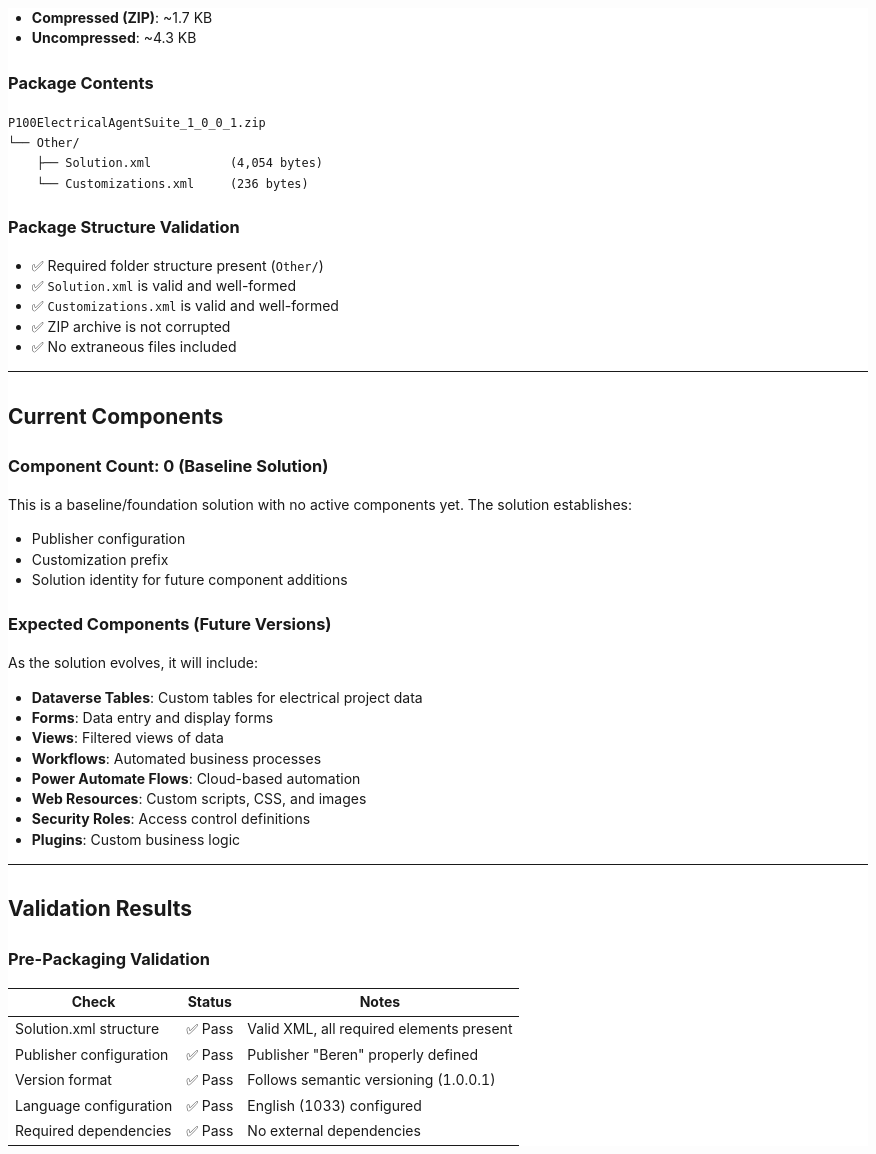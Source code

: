 - **Compressed (ZIP)**: ~1.7 KB
- **Uncompressed**: ~4.3 KB

### Package Contents

```
P100ElectricalAgentSuite_1_0_0_1.zip
└── Other/
    ├── Solution.xml           (4,054 bytes)
    └── Customizations.xml     (236 bytes)
```

### Package Structure Validation

- ✅ Required folder structure present (`Other/`)
- ✅ `Solution.xml` is valid and well-formed
- ✅ `Customizations.xml` is valid and well-formed
- ✅ ZIP archive is not corrupted
- ✅ No extraneous files included

---

## Current Components

### Component Count: 0 (Baseline Solution)

This is a baseline/foundation solution with no active components yet. The solution establishes:

- Publisher configuration
- Customization prefix
- Solution identity for future component additions

### Expected Components (Future Versions)

As the solution evolves, it will include:

- **Dataverse Tables**: Custom tables for electrical project data
- **Forms**: Data entry and display forms
- **Views**: Filtered views of data
- **Workflows**: Automated business processes
- **Power Automate Flows**: Cloud-based automation
- **Web Resources**: Custom scripts, CSS, and images
- **Security Roles**: Access control definitions
- **Plugins**: Custom business logic

---

## Validation Results

### Pre-Packaging Validation

| Check | Status | Notes |
|-------|--------|-------|
| Solution.xml structure | ✅ Pass | Valid XML, all required elements present |
| Publisher configuration | ✅ Pass | Publisher "Beren" properly defined |
| Version format | ✅ Pass | Follows semantic versioning (1.0.0.1) |
| Language configuration | ✅ Pass | English (1033) configured |
| Required dependencies | ✅ Pass | No external dependencies |
